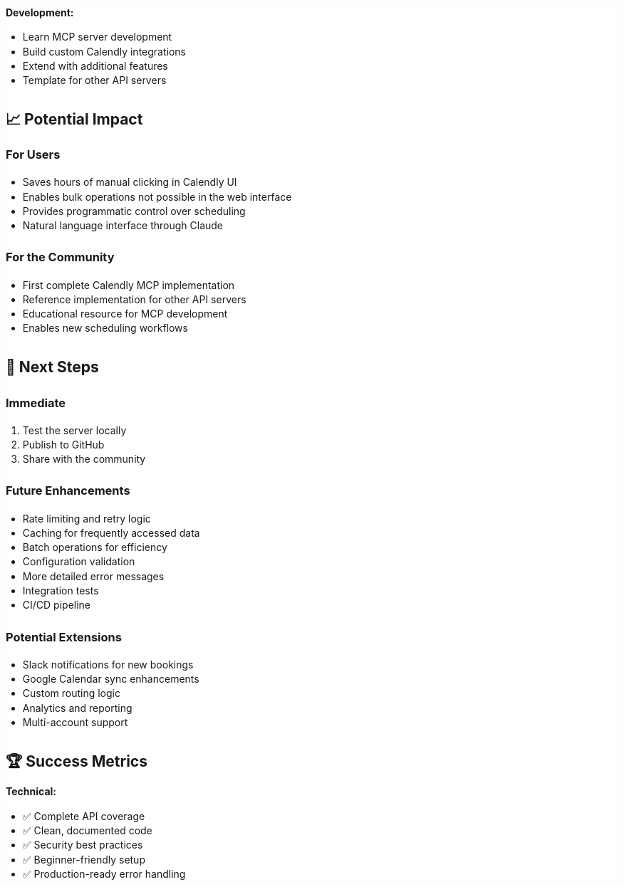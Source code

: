**Development:**
- Learn MCP server development
- Build custom Calendly integrations
- Extend with additional features
- Template for other API servers

## 📈 Potential Impact

### For Users
- Saves hours of manual clicking in Calendly UI
- Enables bulk operations not possible in the web interface
- Provides programmatic control over scheduling
- Natural language interface through Claude

### For the Community
- First complete Calendly MCP implementation
- Reference implementation for other API servers
- Educational resource for MCP development
- Enables new scheduling workflows

## 🚀 Next Steps

### Immediate
1. Test the server locally
2. Publish to GitHub
3. Share with the community

### Future Enhancements
- Rate limiting and retry logic
- Caching for frequently accessed data
- Batch operations for efficiency
- Configuration validation
- More detailed error messages
- Integration tests
- CI/CD pipeline

### Potential Extensions
- Slack notifications for new bookings
- Google Calendar sync enhancements
- Custom routing logic
- Analytics and reporting
- Multi-account support

## 🏆 Success Metrics

**Technical:**
- ✅ Complete API coverage
- ✅ Clean, documented code
- ✅ Security best practices
- ✅ Beginner-friendly setup
- ✅ Production-ready error handling
